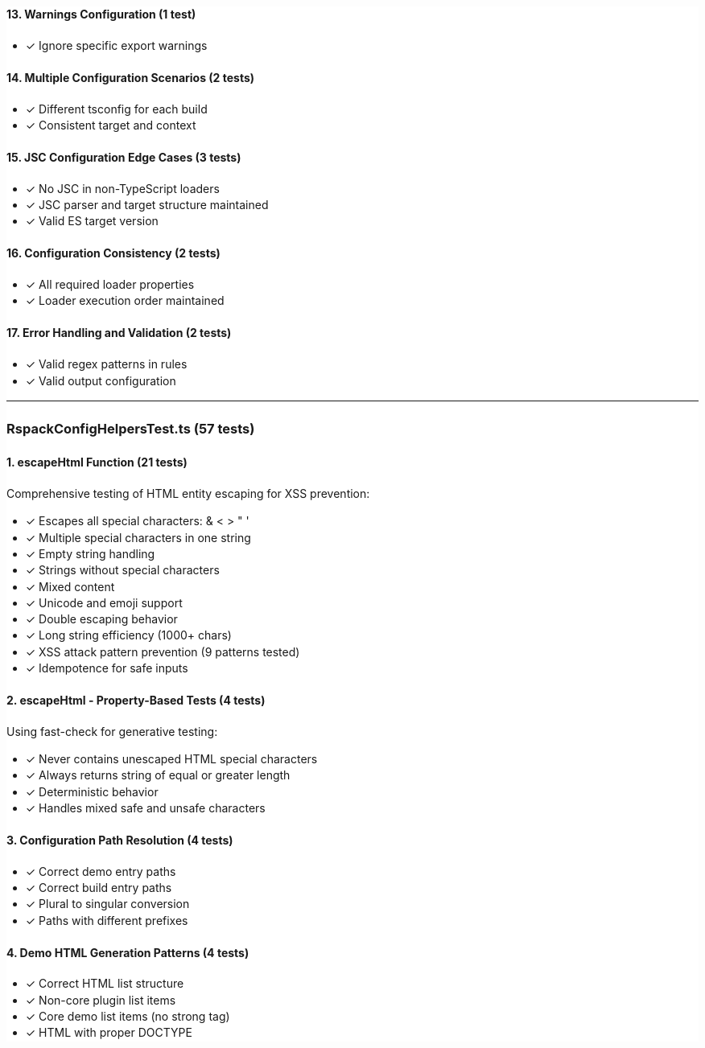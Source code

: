 #### 13. Warnings Configuration (1 test)
- ✓ Ignore specific export warnings

#### 14. Multiple Configuration Scenarios (2 tests)
- ✓ Different tsconfig for each build
- ✓ Consistent target and context

#### 15. JSC Configuration Edge Cases (3 tests)
- ✓ No JSC in non-TypeScript loaders
- ✓ JSC parser and target structure maintained
- ✓ Valid ES target version

#### 16. Configuration Consistency (2 tests)
- ✓ All required loader properties
- ✓ Loader execution order maintained

#### 17. Error Handling and Validation (2 tests)
- ✓ Valid regex patterns in rules
- ✓ Valid output configuration

---

### RspackConfigHelpersTest.ts (57 tests)

#### 1. escapeHtml Function (21 tests)
Comprehensive testing of HTML entity escaping for XSS prevention:
- ✓ Escapes all special characters: & < > " '
- ✓ Multiple special characters in one string
- ✓ Empty string handling
- ✓ Strings without special characters
- ✓ Mixed content
- ✓ Unicode and emoji support
- ✓ Double escaping behavior
- ✓ Long string efficiency (1000+ chars)
- ✓ XSS attack pattern prevention (9 patterns tested)
- ✓ Idempotence for safe inputs

#### 2. escapeHtml - Property-Based Tests (4 tests)
Using fast-check for generative testing:
- ✓ Never contains unescaped HTML special characters
- ✓ Always returns string of equal or greater length
- ✓ Deterministic behavior
- ✓ Handles mixed safe and unsafe characters

#### 3. Configuration Path Resolution (4 tests)
- ✓ Correct demo entry paths
- ✓ Correct build entry paths
- ✓ Plural to singular conversion
- ✓ Paths with different prefixes

#### 4. Demo HTML Generation Patterns (4 tests)
- ✓ Correct HTML list structure
- ✓ Non-core plugin list items
- ✓ Core demo list items (no strong tag)
- ✓ HTML with proper DOCTYPE
